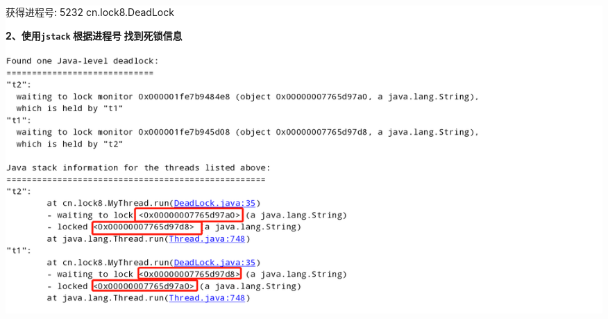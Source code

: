获得进程号: 5232 cn.lock8.DeadLock

**2、使用`jstack` 根据进程号 找到死锁信息**

![微信截图_20210726220314](thread.assets/微信截图_20210726220314.png)

















